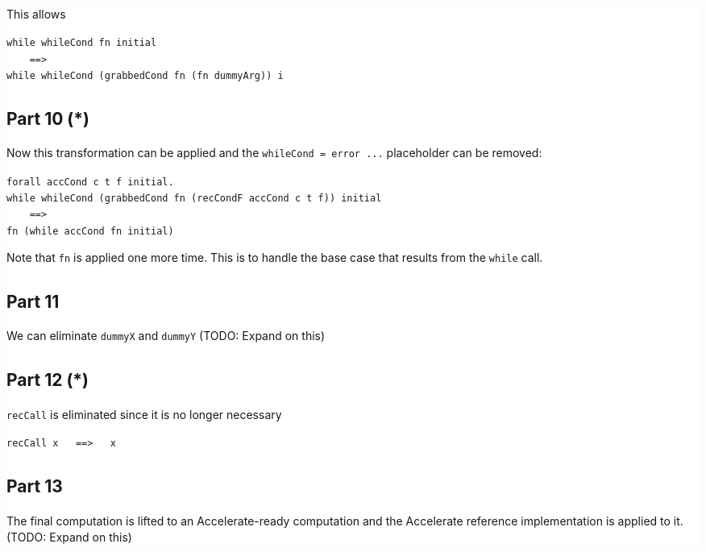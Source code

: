 This allows

    while whileCond fn initial
        ==>
    while whileCond (grabbedCond fn (fn dummyArg)) i


## Part 10 (*)

Now this transformation can be applied and the `whileCond = error ...`
placeholder can be removed:

    forall accCond c t f initial.
    while whileCond (grabbedCond fn (recCondF accCond c t f)) initial
        ==>
    fn (while accCond fn initial)

Note that `fn` is applied one more time. This is to handle the base case that
results from the `while` call.

## Part 11

We can eliminate `dummyX` and `dummyY` (TODO: Expand on this)

## Part 12 (*)

`recCall` is eliminated since it is no longer necessary

    recCall x   ==>   x

## Part 13

The final computation is lifted to an Accelerate-ready computation and the
Accelerate reference implementation is applied to it. (TODO: Expand on this)

